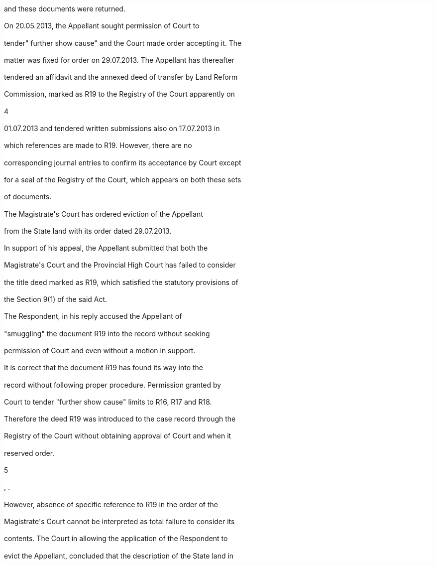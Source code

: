 and these documents were returned.

On 20.05.2013, the Appellant sought permission of Court to

tender" further show cause" and the Court made order accepting it. The

matter was fixed for order on 29.07.2013. The Appellant has thereafter

tendered an affidavit and the annexed deed of transfer by Land Reform

Commission, marked as R19 to the Registry of the Court apparently on

4

01.07.2013 and tendered written submissions also on 17.07.2013 in

which references are made to R19. However, there are no

corresponding journal entries to confirm its acceptance by Court except

for a seal of the Registry of the Court, which appears on both these sets

of documents.

The Magistrate's Court has ordered eviction of the Appellant

from the State land with its order dated 29.07.2013.

In support of his appeal, the Appellant submitted that both the

Magistrate's Court and the Provincial High Court has failed to consider

the title deed marked as R19, which satisfied the statutory provisions of

the Section 9(1) of the said Act.

The Respondent, in his reply accused the Appellant of

"smuggling" the document R19 into the record without seeking

permission of Court and even without a motion in support.

It is correct that the document R19 has found its way into the

record without following proper procedure. Permission granted by

Court to tender "further show cause" limits to R16, R17 and R18.

Therefore the deed R19 was introduced to the case record through the

Registry of the Court without obtaining approval of Court and when it

reserved order.

5

, .

However, absence of specific reference to R19 in the order of the

Magistrate's Court cannot be interpreted as total failure to consider its

contents. The Court in allowing the application of the Respondent to

evict the Appellant, concluded that the description of the State land in
